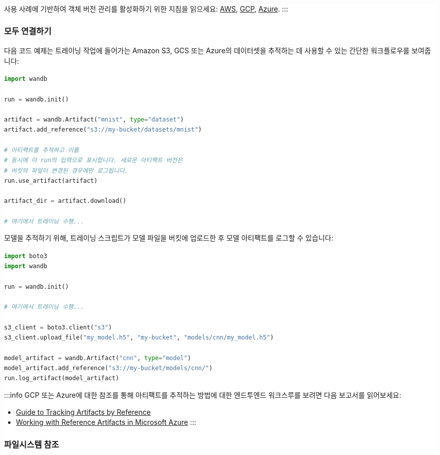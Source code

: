 사용 사례에 기반하여 객체 버전 관리를 활성화하기 위한 지침을 읽으세요: [AWS](https://docs.aws.amazon.com/AmazonS3/latest/userguide/manage-versioning-examples.html), [GCP](https://cloud.google.com/storage/docs/using-object-versioning#set), [Azure](https://learn.microsoft.com/en-us/azure/storage/blobs/versioning-enable).
:::

### 모두 연결하기

다음 코드 예제는 트레이닝 작업에 들어가는 Amazon S3, GCS 또는 Azure의 데이터셋을 추적하는 데 사용할 수 있는 간단한 워크플로우를 보여줍니다:

```python
import wandb

run = wandb.init()

artifact = wandb.Artifact("mnist", type="dataset")
artifact.add_reference("s3://my-bucket/datasets/mnist")

# 아티팩트를 추적하고 이를
# 동시에 이 run의 입력으로 표시합니다. 새로운 아티팩트 버전은
# 버킷의 파일이 변경된 경우에만 로그됩니다.
run.use_artifact(artifact)

artifact_dir = artifact.download()

# 여기에서 트레이닝 수행...
```

모델을 추적하기 위해, 트레이닝 스크립트가 모델 파일을 버킷에 업로드한 후 모델 아티팩트를 로그할 수 있습니다:

```python
import boto3
import wandb

run = wandb.init()

# 여기에서 트레이닝 수행...

s3_client = boto3.client("s3")
s3_client.upload_file("my_model.h5", "my-bucket", "models/cnn/my_model.h5")

model_artifact = wandb.Artifact("cnn", type="model")
model_artifact.add_reference("s3://my-bucket/models/cnn/")
run.log_artifact(model_artifact)
```

:::info
GCP 또는 Azure에 대한 참조를 통해 아티팩트를 추적하는 방법에 대한 엔드투엔드 워크스루를 보려면 다음 보고서를 읽어보세요:

* [Guide to Tracking Artifacts by Reference](https://wandb.ai/stacey/artifacts/reports/Tracking-Artifacts-by-Reference--Vmlldzo1NDMwOTE)
* [Working with Reference Artifacts in Microsoft Azure](https://wandb.ai/andrea0/azure-2023/reports/Efficiently-Harnessing-Microsoft-Azure-Blob-Storage-with-Weights-Biases--Vmlldzo0NDA2NDgw)
:::

### 파일시스템 참조
